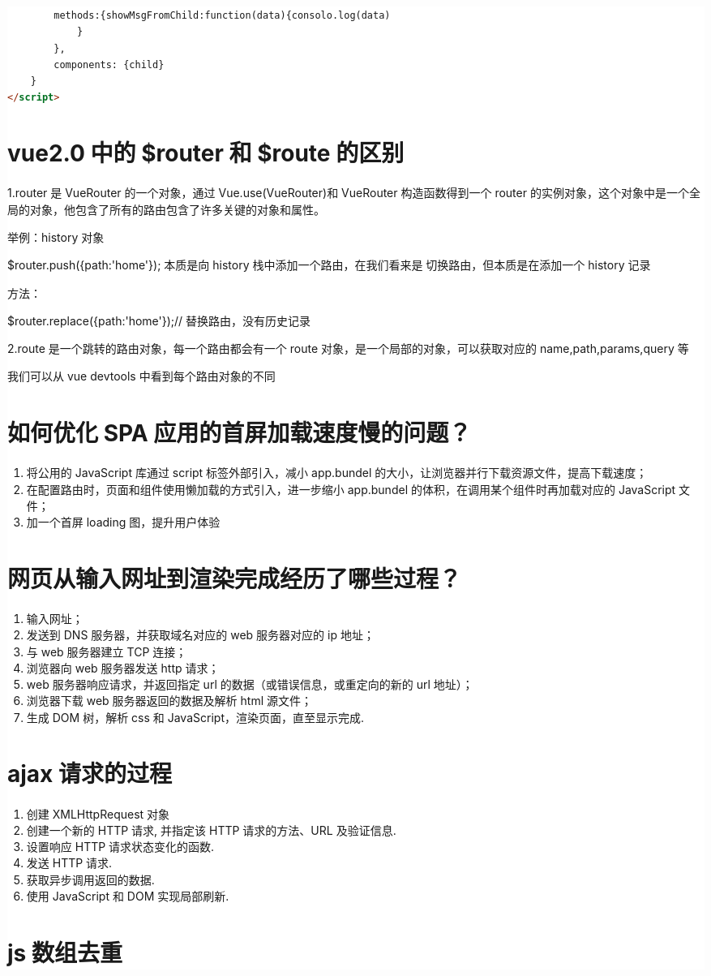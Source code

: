 ```html
        methods:{showMsgFromChild:function(data){consolo.log(data)
            }
        },
        components: {child}
    }
</script>
```

# vue2.0 中的 \$router 和 \$route 的区别
1.router 是 VueRouter 的一个对象，通过 Vue.use(VueRouter)和 VueRouter 构造函数得到一个 router 的实例对象，这个对象中是一个全局的对象，他包含了所有的路由包含了许多关键的对象和属性。

举例：history 对象

$router.push({path:'home'}); 本质是向 history 栈中添加一个路由，在我们看来是 切换路由，但本质是在添加一个 history 记录

方法：

$router.replace({path:'home'});// 替换路由，没有历史记录

2.route 是一个跳转的路由对象，每一个路由都会有一个 route 对象，是一个局部的对象，可以获取对应的 name,path,params,query 等

我们可以从 vue devtools 中看到每个路由对象的不同

# 如何优化 SPA 应用的首屏加载速度慢的问题？
1. 将公用的 JavaScript 库通过 script 标签外部引入，减小 app.bundel 的大小，让浏览器并行下载资源文件，提高下载速度；
2. 在配置路由时，页面和组件使用懒加载的方式引入，进一步缩小 app.bundel 的体积，在调用某个组件时再加载对应的 JavaScript 文件；
3. 加一个首屏 loading 图，提升用户体验

# 网页从输入网址到渲染完成经历了哪些过程？
1. 输入网址；
2. 发送到 DNS 服务器，并获取域名对应的 web 服务器对应的 ip 地址；
3. 与 web 服务器建立 TCP 连接；
4. 浏览器向 web 服务器发送 http 请求；
5. web 服务器响应请求，并返回指定 url 的数据（或错误信息，或重定向的新的 url 地址）；
6. 浏览器下载 web 服务器返回的数据及解析 html 源文件；
7. 生成 DOM 树，解析 css 和 JavaScript，渲染页面，直至显示完成.

# ajax 请求的过程
1. 创建 XMLHttpRequest 对象
2. 创建一个新的 HTTP 请求, 并指定该 HTTP 请求的方法、URL 及验证信息.
3. 设置响应 HTTP 请求状态变化的函数.
4. 发送 HTTP 请求.
5. 获取异步调用返回的数据.
6. 使用 JavaScript 和 DOM 实现局部刷新.

# js 数组去重
